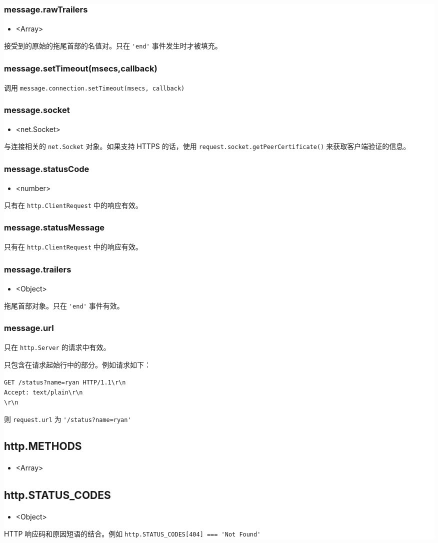 ### message.rawTrailers   

+ &lt;Array&gt;    

接受到的原始的拖尾首部的名值对。只在 `'end'` 事件发生时才被填充。    

### message.setTimeout(msecs,callback)

调用 `message.connection.setTimeout(msecs, callback)`    

### message.socket  

+ &lt;net.Socket&gt;    

与连接相关的 `net.Socket` 对象。如果支持 HTTPS 的话，使用 `request.socket.getPeerCertificate()`
来获取客户端验证的信息。    

### message.statusCode   

+ &lt;number&gt;

只有在 `http.ClientRequest` 中的响应有效。    

### message.statusMessage

只有在 `http.ClientRequest` 中的响应有效。    

### message.trailers  

+ &lt;Object&gt;    

拖尾首部对象。只在 `'end'` 事件有效。    

### message.url   

只在 `http.Server` 的请求中有效。    

只包含在请求起始行中的部分。例如请求如下：    

```
GET /status?name=ryan HTTP/1.1\r\n
Accept: text/plain\r\n
\r\n
```   

则 `request.url` 为 `'/status?name=ryan'`   

## http.METHODS

+ &lt;Array&gt;

## http.STATUS_CODES

+ &lt;Object&gt;    

HTTP 响应码和原因短语的结合。例如 `http.STATUS_CODES[404] === 'Not Found'`   
